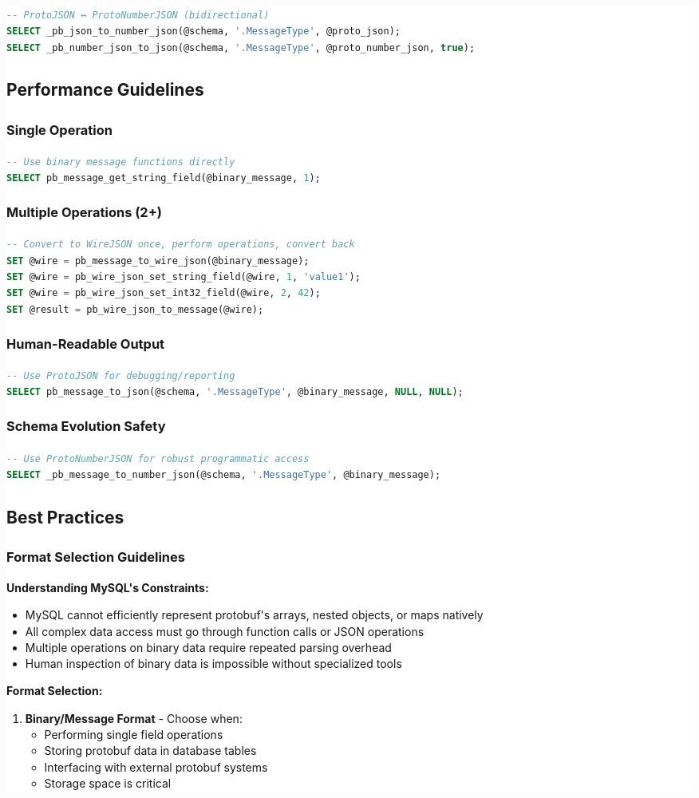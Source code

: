 ```sql  
-- ProtoJSON ↔ ProtoNumberJSON (bidirectional)
SELECT _pb_json_to_number_json(@schema, '.MessageType', @proto_json);
SELECT _pb_number_json_to_json(@schema, '.MessageType', @proto_number_json, true);
```

## Performance Guidelines

### Single Operation
```sql
-- Use binary message functions directly
SELECT pb_message_get_string_field(@binary_message, 1);
```

### Multiple Operations (2+)
```sql
-- Convert to WireJSON once, perform operations, convert back
SET @wire = pb_message_to_wire_json(@binary_message);
SET @wire = pb_wire_json_set_string_field(@wire, 1, 'value1');
SET @wire = pb_wire_json_set_int32_field(@wire, 2, 42);
SET @result = pb_wire_json_to_message(@wire);
```

### Human-Readable Output
```sql
-- Use ProtoJSON for debugging/reporting
SELECT pb_message_to_json(@schema, '.MessageType', @binary_message, NULL, NULL);
```

### Schema Evolution Safety
```sql
-- Use ProtoNumberJSON for robust programmatic access
SELECT _pb_message_to_number_json(@schema, '.MessageType', @binary_message);
```

## Best Practices

### Format Selection Guidelines

**Understanding MySQL's Constraints:**
- MySQL cannot efficiently represent protobuf's arrays, nested objects, or maps natively
- All complex data access must go through function calls or JSON operations
- Multiple operations on binary data require repeated parsing overhead
- Human inspection of binary data is impossible without specialized tools

**Format Selection:**

1. **Binary/Message Format** - Choose when:
   - Performing single field operations
   - Storing protobuf data in database tables
   - Interfacing with external protobuf systems
   - Storage space is critical

